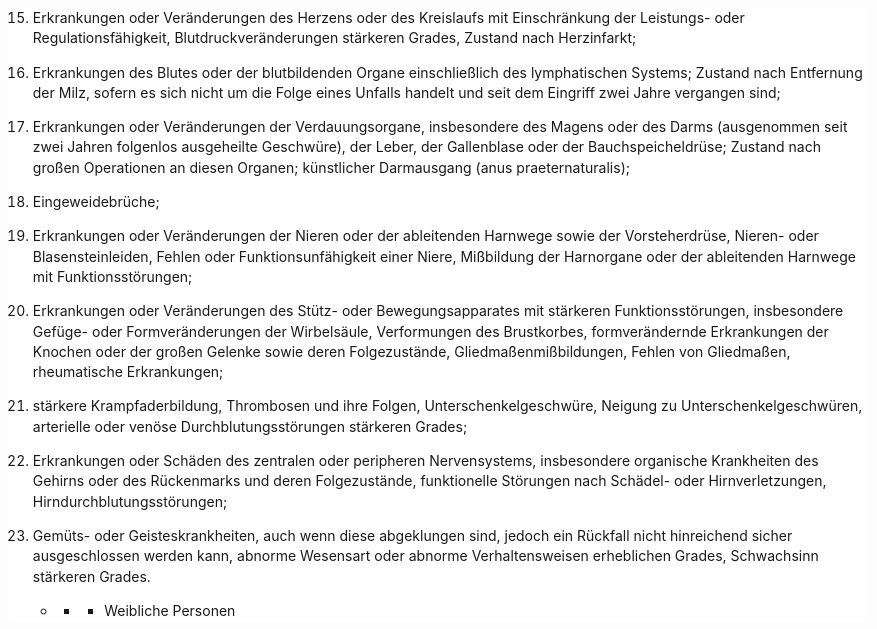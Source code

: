 
15. Erkrankungen oder Veränderungen des Herzens oder des Kreislaufs mit
    Einschränkung der Leistungs- oder Regulationsfähigkeit,
    Blutdruckveränderungen stärkeren Grades, Zustand nach Herzinfarkt;


16. Erkrankungen des Blutes oder der blutbildenden Organe einschließlich
    des lymphatischen Systems; Zustand nach Entfernung der Milz, sofern es
    sich nicht um die Folge eines Unfalls handelt und seit dem Eingriff
    zwei Jahre vergangen sind;


17. Erkrankungen oder Veränderungen der Verdauungsorgane, insbesondere des
    Magens oder des Darms (ausgenommen seit zwei Jahren folgenlos
    ausgeheilte Geschwüre), der Leber, der Gallenblase oder der
    Bauchspeicheldrüse; Zustand nach großen Operationen an diesen Organen;
    künstlicher Darmausgang (anus praeternaturalis);


18. Eingeweidebrüche;


19. Erkrankungen oder Veränderungen der Nieren oder der ableitenden
    Harnwege sowie der Vorsteherdrüse, Nieren- oder Blasensteinleiden,
    Fehlen oder Funktionsunfähigkeit einer Niere, Mißbildung der
    Harnorgane oder der ableitenden Harnwege mit Funktionsstörungen;


20. Erkrankungen oder Veränderungen des Stütz- oder Bewegungsapparates mit
    stärkeren Funktionsstörungen, insbesondere Gefüge- oder
    Formveränderungen der Wirbelsäule, Verformungen des Brustkorbes,
    formverändernde Erkrankungen der Knochen oder der großen Gelenke sowie
    deren Folgezustände, Gliedmaßenmißbildungen, Fehlen von Gliedmaßen,
    rheumatische Erkrankungen;


21. stärkere Krampfaderbildung, Thrombosen und ihre Folgen,
    Unterschenkelgeschwüre, Neigung zu Unterschenkelgeschwüren, arterielle
    oder venöse Durchblutungsstörungen stärkeren Grades;


22. Erkrankungen oder Schäden des zentralen oder peripheren Nervensystems,
    insbesondere organische Krankheiten des Gehirns oder des Rückenmarks
    und deren Folgezustände, funktionelle Störungen nach Schädel- oder
    Hirnverletzungen, Hirndurchblutungsstörungen;


23. Gemüts- oder Geisteskrankheiten, auch wenn diese abgeklungen sind,
    jedoch ein Rückfall nicht hinreichend sicher ausgeschlossen werden
    kann, abnorme Wesensart oder abnorme Verhaltensweisen erheblichen
    Grades, Schwachsinn stärkeren Grades.

    *
        *
            *   Weibliche Personen






